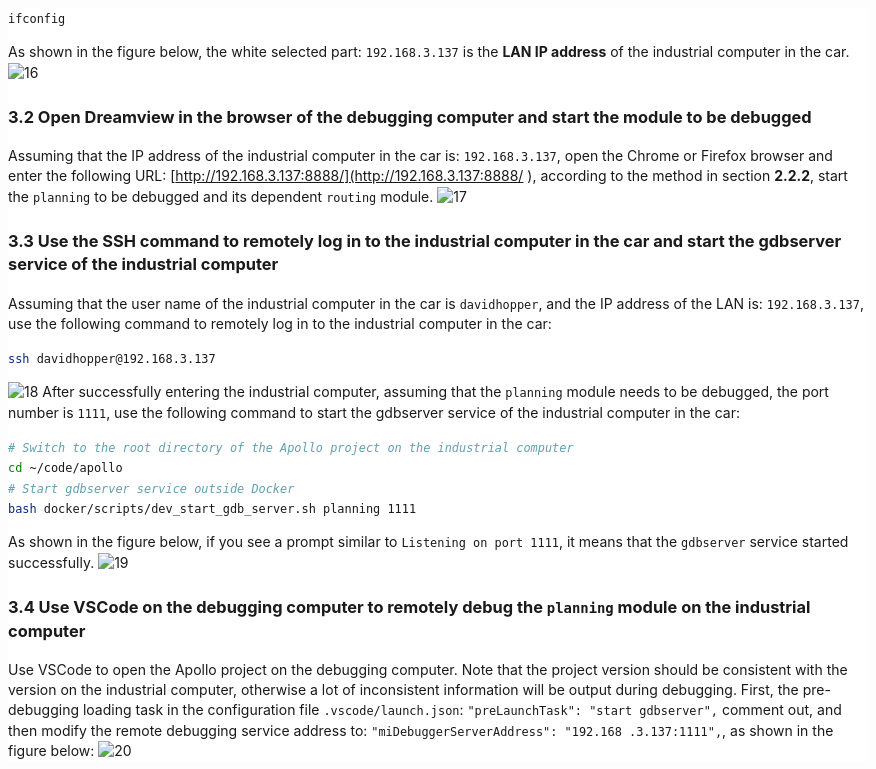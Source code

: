 ``` bash
ifconfig
```

As shown in the figure below, the white selected part: `192.168.3.137` is the **LAN IP address** of the industrial computer in the car.
![16](images/vscode/view_ipc_ip.png)

### 3.2 Open Dreamview in the browser of the debugging computer and start the module to be debugged
Assuming that the IP address of the industrial computer in the car is: `192.168.3.137`, open the Chrome or Firefox browser and enter the following URL: [http://192.168.3.137:8888/](http://192.168.3.137:8888/ ), according to the method in section **2.2.2**, start the `planning` to be debugged and its dependent `routing` module.
![17](images/vscode/remote_show_dreamview.png)

### 3.3 Use the SSH command to remotely log in to the industrial computer in the car and start the gdbserver service of the industrial computer
Assuming that the user name of the industrial computer in the car is `davidhopper`, and the IP address of the LAN is: `192.168.3.137`, use the following command to remotely log in to the industrial computer in the car:

``` bash
ssh davidhopper@192.168.3.137
```

![18](images/vscode/ssh_remote_login_192_168_3_137.png)
After successfully entering the industrial computer, assuming that the `planning` module needs to be debugged, the port number is `1111`, use the following command to start the gdbserver service of the industrial computer in the car:

``` bash
# Switch to the root directory of the Apollo project on the industrial computer
cd ~/code/apollo
# Start gdbserver service outside Docker
bash docker/scripts/dev_start_gdb_server.sh planning 1111
```

As shown in the figure below, if you see a prompt similar to `Listening on port 1111`, it means that the `gdbserver` service started successfully.
![19](images/vscode/remote_start_gdbserver.png)

### 3.4 Use VSCode on the debugging computer to remotely debug the `planning` module on the industrial computer
Use VSCode to open the Apollo project on the debugging computer. Note that the project version should be consistent with the version on the industrial computer, otherwise a lot of inconsistent information will be output during debugging. First, the pre-debugging loading task in the configuration file `.vscode/launch.json`: `"preLaunchTask": "start gdbserver",` comment out, and then modify the remote debugging service address to: `"miDebuggerServerAddress": "192.168 .3.137:1111",`, as shown in the figure below:
![20](images/vscode/config_launch_json_for_remote_debug.png)
